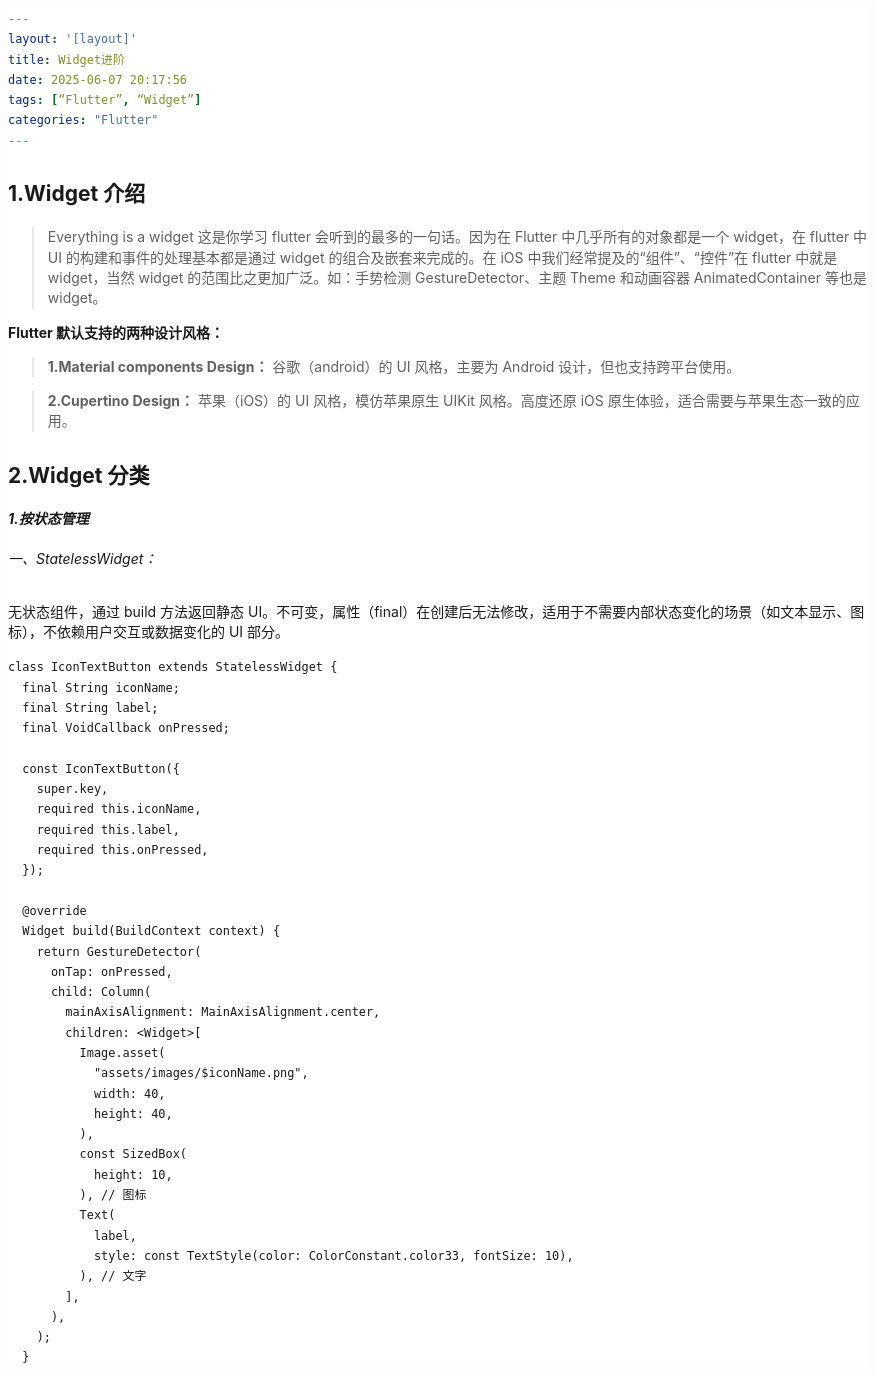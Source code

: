 ```yaml
---
layout: '[layout]'
title: Widget进阶
date: 2025-06-07 20:17:56
tags: [“Flutter”, “Widget”]
categories: "Flutter"
---
```


## 1.Widget 介绍

> Everything is a widget 这是你学习 flutter 会听到的最多的一句话。因为在 Flutter 中几乎所有的对象都是一个 widget，在 flutter 中 UI 的构建和事件的处理基本都是通过 widget 的组合及嵌套来完成的。在 iOS 中我们经常提及的“组件”、“控件”在 flutter 中就是 widget，当然 widget 的范围比之更加广泛。如：手势检测 GestureDetector、主题 Theme 和动画容器 AnimatedContainer 等也是 widget。

**Flutter 默认支持的两种设计风格：**

> **1.Material components Design：** 谷歌（android）的 UI 风格，主要为 Android 设计，但也支持跨平台使用。

> **2.Cupertino Design：** 苹果（iOS）的 UI 风格，模仿苹果原生 UIKit 风格。高度还原 iOS 原生体验，适合需要与苹果生态一致的应用。

## 2.Widget 分类

**_1.按状态管理_**

###### 一、StatelessWidget：

无状态组件，通过 build 方法返回静态 UI。不可变，属性（final）在创建后无法修改，适用于不需要内部状态变化的场景（如文本显示、图标），不依赖用户交互或数据变化的 UI 部分。

```
class IconTextButton extends StatelessWidget {
  final String iconName;
  final String label;
  final VoidCallback onPressed;

  const IconTextButton({
    super.key,
    required this.iconName,
    required this.label,
    required this.onPressed,
  });

  @override
  Widget build(BuildContext context) {
    return GestureDetector(
      onTap: onPressed,
      child: Column(
        mainAxisAlignment: MainAxisAlignment.center,
        children: <Widget>[
          Image.asset(
            "assets/images/$iconName.png",
            width: 40,
            height: 40,
          ),
          const SizedBox(
            height: 10,
          ), // 图标
          Text(
            label,
            style: const TextStyle(color: ColorConstant.color33, fontSize: 10),
          ), // 文字
        ],
      ),
    );
  }
```